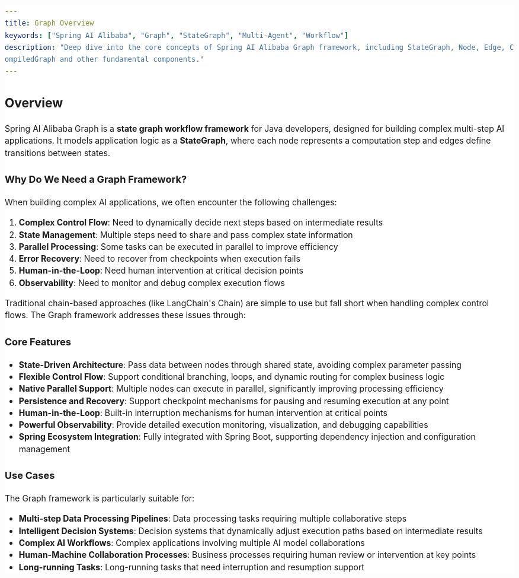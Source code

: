 ```yaml
---
title: Graph Overview
keywords: ["Spring AI Alibaba", "Graph", "StateGraph", "Multi-Agent", "Workflow"]
description: "Deep dive into the core concepts of Spring AI Alibaba Graph framework, including StateGraph, Node, Edge, CompiledGraph and other fundamental components."
---
```


## Overview

Spring AI Alibaba Graph is a **state graph workflow framework** for Java developers, designed for building complex multi-step AI applications. It models application logic as a **StateGraph**, where each node represents a computation step and edges define transitions between states.

### Why Do We Need a Graph Framework?

When building complex AI applications, we often encounter the following challenges:

1. **Complex Control Flow**: Need to dynamically decide next steps based on intermediate results
2. **State Management**: Multiple steps need to share and pass complex state information
3. **Parallel Processing**: Some tasks can be executed in parallel to improve efficiency
4. **Error Recovery**: Need to recover from checkpoints when execution fails
5. **Human-in-the-Loop**: Need human intervention at critical decision points
6. **Observability**: Need to monitor and debug complex execution flows

Traditional chain-based approaches (like LangChain's Chain) are simple to use but fall short when handling complex control flows. The Graph framework addresses these issues through:

### Core Features

- **State-Driven Architecture**: Pass data between nodes through shared state, avoiding complex parameter passing
- **Flexible Control Flow**: Support conditional branching, loops, and dynamic routing for complex business logic
- **Native Parallel Support**: Multiple nodes can execute in parallel, significantly improving processing efficiency
- **Persistence and Recovery**: Support checkpoint mechanisms for pausing and resuming execution at any point
- **Human-in-the-Loop**: Built-in interruption mechanisms for human intervention at critical points
- **Powerful Observability**: Provide detailed execution monitoring, visualization, and debugging capabilities
- **Spring Ecosystem Integration**: Fully integrated with Spring Boot, supporting dependency injection and configuration management

### Use Cases

The Graph framework is particularly suitable for:

- **Multi-step Data Processing Pipelines**: Data processing tasks requiring multiple collaborative steps
- **Intelligent Decision Systems**: Decision systems that dynamically adjust execution paths based on intermediate results
- **Complex AI Workflows**: Complex applications involving multiple AI model collaborations
- **Human-Machine Collaboration Processes**: Business processes requiring human review or intervention at key points
- **Long-running Tasks**: Long-running tasks that need interruption and resumption support
